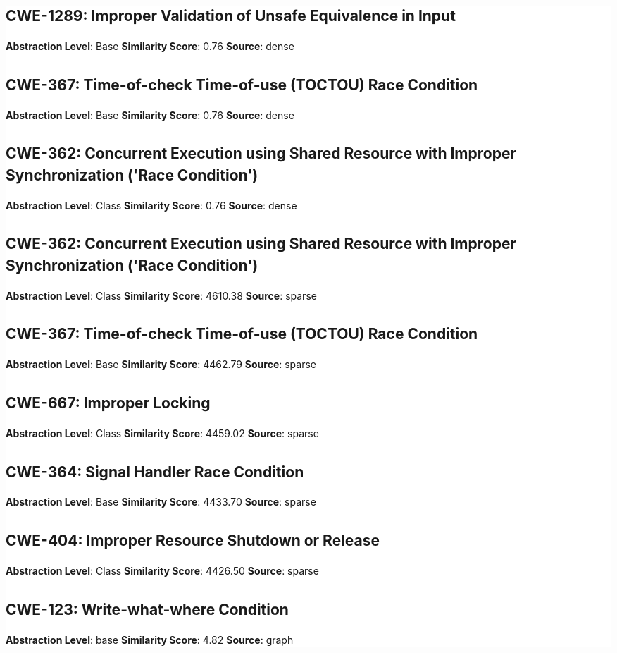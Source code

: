 ## CWE-1289: Improper Validation of Unsafe Equivalence in Input
**Abstraction Level**: Base
**Similarity Score**: 0.76
**Source**: dense

## CWE-367: Time-of-check Time-of-use (TOCTOU) Race Condition
**Abstraction Level**: Base
**Similarity Score**: 0.76
**Source**: dense

## CWE-362: Concurrent Execution using Shared Resource with Improper Synchronization ('Race Condition')
**Abstraction Level**: Class
**Similarity Score**: 0.76
**Source**: dense

## CWE-362: Concurrent Execution using Shared Resource with Improper Synchronization ('Race Condition')
**Abstraction Level**: Class
**Similarity Score**: 4610.38
**Source**: sparse

## CWE-367: Time-of-check Time-of-use (TOCTOU) Race Condition
**Abstraction Level**: Base
**Similarity Score**: 4462.79
**Source**: sparse

## CWE-667: Improper Locking
**Abstraction Level**: Class
**Similarity Score**: 4459.02
**Source**: sparse

## CWE-364: Signal Handler Race Condition
**Abstraction Level**: Base
**Similarity Score**: 4433.70
**Source**: sparse

## CWE-404: Improper Resource Shutdown or Release
**Abstraction Level**: Class
**Similarity Score**: 4426.50
**Source**: sparse

## CWE-123: Write-what-where Condition
**Abstraction Level**: base
**Similarity Score**: 4.82
**Source**: graph
